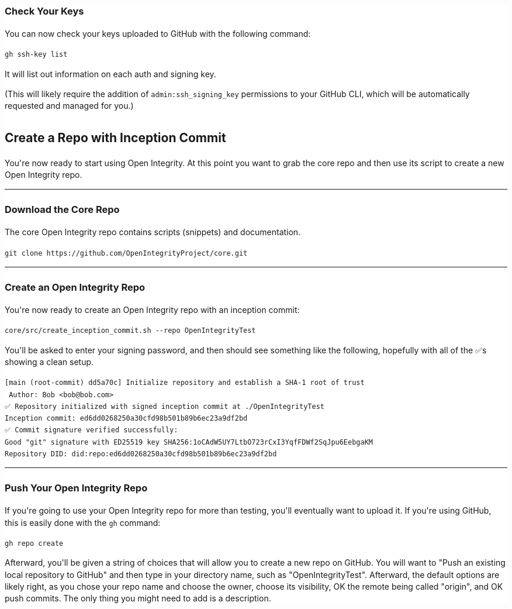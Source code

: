 ### Check Your Keys

You can now check your keys uploaded to GitHub with the following command:
```
gh ssh-key list 
```
It will list out information on each auth and signing key.

(This will likely require the addition of `admin:ssh_signing_key` permissions to your GitHub CLI, which will be automatically requested and managed for you.)


## Create a Repo with Inception Commit

You're now ready to start using Open Integrity. At this point you want to grab the core repo and then use its script to create a new Open Integrity repo.

---

### Download the Core Repo

The core Open Integrity repo contains scripts (snippets) and documentation.
```
git clone https://github.com/OpenIntegrityProject/core.git
```

---

### Create an Open Integrity Repo

You're now ready to create an Open Integrity repo with an inception commit:
```
core/src/create_inception_commit.sh --repo OpenIntegrityTest
```
You'll be asked to enter your signing password, and then should see something like the following, hopefully with all of the ✅s showing a clean setup.

```
[main (root-commit) dd5a70c] Initialize repository and establish a SHA-1 root of trust
 Author: Bob <bob@bob.com>
✅ Repository initialized with signed inception commit at ./OpenIntegrityTest
Inception commit: ed6dd0268250a30cfd98b501b89b6ec23a9df2bd
✅ Commit signature verified successfully:
Good "git" signature with ED25519 key SHA256:1oCAdW5UY7LtbO723rCxI3YqfFDWf2SqJpu6EebgaKM
Repository DID: did:repo:ed6dd0268250a30cfd98b501b89b6ec23a9df2bd
```

---

### Push Your Open Integrity Repo

If you're going to use your Open Integrity repo for more than testing, you'll eventually want to upload it. If you're using GitHub, this is easily done with the `gh` command:
```
gh repo create
```
Afterward, you'll be given a string of choices that will allow you to create a new repo on GitHub. You will want to "Push an existing local repository to GitHub" and then type in your directory name, such as "OpenIntegrityTest". Afterward, the default options are likely right, as you chose your repo name and choose the owner, choose its visibility, OK the remote being called "origin", and OK push commits. The only thing you might need to add is a description.
